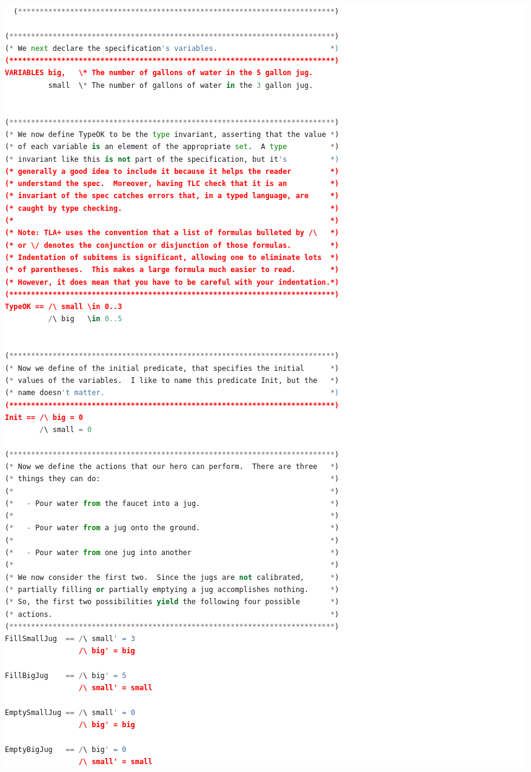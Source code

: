 ```python
  (*************************************************************************)
  
(***************************************************************************)
(* We next declare the specification's variables.                          *)
(***************************************************************************)
VARIABLES big,   \* The number of gallons of water in the 5 gallon jug.
          small  \* The number of gallons of water in the 3 gallon jug.


(***************************************************************************)
(* We now define TypeOK to be the type invariant, asserting that the value *)
(* of each variable is an element of the appropriate set.  A type          *)
(* invariant like this is not part of the specification, but it's          *)
(* generally a good idea to include it because it helps the reader         *)
(* understand the spec.  Moreover, having TLC check that it is an          *)
(* invariant of the spec catches errors that, in a typed language, are     *)
(* caught by type checking.                                                *)
(*                                                                         *)
(* Note: TLA+ uses the convention that a list of formulas bulleted by /\   *)
(* or \/ denotes the conjunction or disjunction of those formulas.         *)
(* Indentation of subitems is significant, allowing one to eliminate lots  *)
(* of parentheses.  This makes a large formula much easier to read.        *)
(* However, it does mean that you have to be careful with your indentation.*)
(***************************************************************************)
TypeOK == /\ small \in 0..3 
          /\ big   \in 0..5


(***************************************************************************)
(* Now we define of the initial predicate, that specifies the initial      *)
(* values of the variables.  I like to name this predicate Init, but the   *)
(* name doesn't matter.                                                    *)
(***************************************************************************)
Init == /\ big = 0 
        /\ small = 0

(***************************************************************************)
(* Now we define the actions that our hero can perform.  There are three   *)
(* things they can do:                                                     *)
(*                                                                         *)
(*   - Pour water from the faucet into a jug.                              *)
(*                                                                         *)
(*   - Pour water from a jug onto the ground.                              *)
(*                                                                         *)
(*   - Pour water from one jug into another                                *)
(*                                                                         *)
(* We now consider the first two.  Since the jugs are not calibrated,      *)
(* partially filling or partially emptying a jug accomplishes nothing.     *)
(* So, the first two possibilities yield the following four possible       *)
(* actions.                                                                *)
(***************************************************************************)
FillSmallJug  == /\ small' = 3 
                 /\ big' = big

FillBigJug    == /\ big' = 5 
                 /\ small' = small

EmptySmallJug == /\ small' = 0 
                 /\ big' = big

EmptyBigJug   == /\ big' = 0 
                 /\ small' = small

```